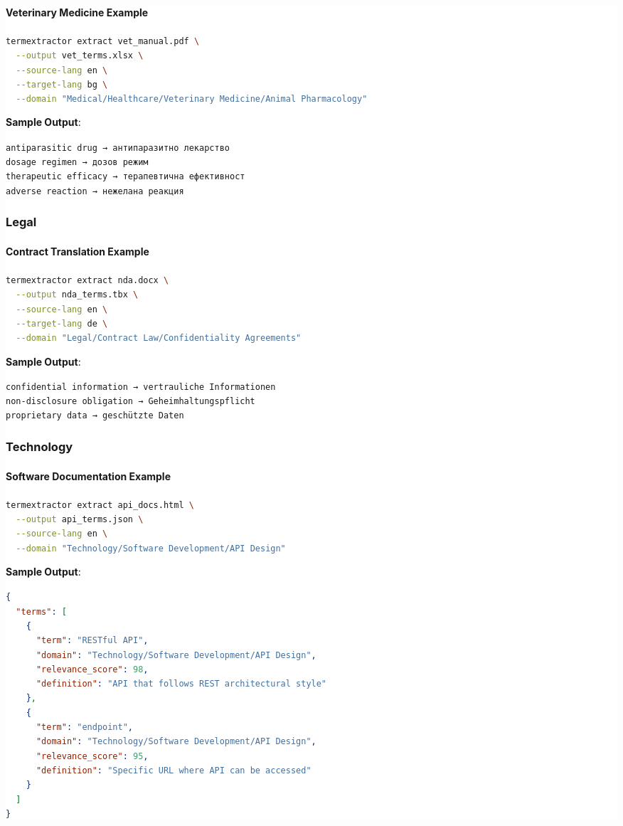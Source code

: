 #### Veterinary Medicine Example

```bash
termextractor extract vet_manual.pdf \
  --output vet_terms.xlsx \
  --source-lang en \
  --target-lang bg \
  --domain "Medical/Healthcare/Veterinary Medicine/Animal Pharmacology"
```

**Sample Output**:
```
antiparasitic drug → антипаразитно лекарство
dosage regimen → дозов режим
therapeutic efficacy → терапевтична ефективност
adverse reaction → нежелана реакция
```

### Legal

#### Contract Translation Example

```bash
termextractor extract nda.docx \
  --output nda_terms.tbx \
  --source-lang en \
  --target-lang de \
  --domain "Legal/Contract Law/Confidentiality Agreements"
```

**Sample Output**:
```
confidential information → vertrauliche Informationen
non-disclosure obligation → Geheimhaltungspflicht
proprietary data → geschützte Daten
```

### Technology

#### Software Documentation Example

```bash
termextractor extract api_docs.html \
  --output api_terms.json \
  --source-lang en \
  --domain "Technology/Software Development/API Design"
```

**Sample Output**:
```json
{
  "terms": [
    {
      "term": "RESTful API",
      "domain": "Technology/Software Development/API Design",
      "relevance_score": 98,
      "definition": "API that follows REST architectural style"
    },
    {
      "term": "endpoint",
      "domain": "Technology/Software Development/API Design",
      "relevance_score": 95,
      "definition": "Specific URL where API can be accessed"
    }
  ]
}
```
